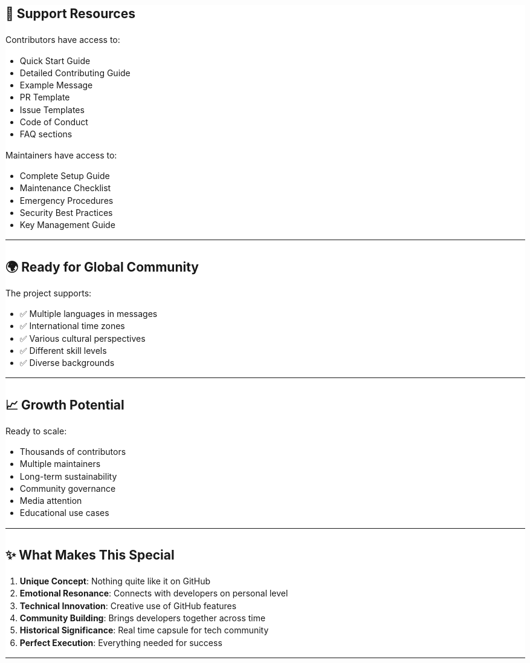 
## 💬 Support Resources

Contributors have access to:
- Quick Start Guide
- Detailed Contributing Guide
- Example Message
- PR Template
- Issue Templates
- Code of Conduct
- FAQ sections

Maintainers have access to:
- Complete Setup Guide
- Maintenance Checklist
- Emergency Procedures
- Security Best Practices
- Key Management Guide

---

## 🌍 Ready for Global Community

The project supports:
- ✅ Multiple languages in messages
- ✅ International time zones
- ✅ Various cultural perspectives
- ✅ Different skill levels
- ✅ Diverse backgrounds

---

## 📈 Growth Potential

Ready to scale:
- Thousands of contributors
- Multiple maintainers
- Long-term sustainability
- Community governance
- Media attention
- Educational use cases

---

## ✨ What Makes This Special

1. **Unique Concept**: Nothing quite like it on GitHub
2. **Emotional Resonance**: Connects with developers on personal level
3. **Technical Innovation**: Creative use of GitHub features
4. **Community Building**: Brings developers together across time
5. **Historical Significance**: Real time capsule for tech community
6. **Perfect Execution**: Everything needed for success

---